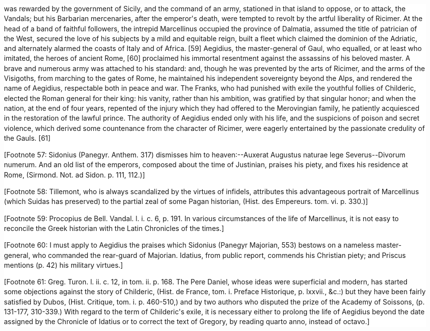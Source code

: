 was rewarded by the government of Sicily, and the command of an army,
stationed in that island to oppose, or to attack, the Vandals; but his
Barbarian mercenaries, after the emperor's death, were tempted to revolt
by the artful liberality of Ricimer. At the head of a band of faithful
followers, the intrepid Marcellinus occupied the province of Dalmatia,
assumed the title of patrician of the West, secured the love of his
subjects by a mild and equitable reign, built a fleet which claimed the
dominion of the Adriatic, and alternately alarmed the coasts of Italy
and of Africa. [59] Aegidius, the master-general of Gaul, who equalled,
or at least who imitated, the heroes of ancient Rome, [60] proclaimed
his immortal resentment against the assassins of his beloved master. A
brave and numerous army was attached to his standard: and, though he was
prevented by the arts of Ricimer, and the arms of the Visigoths, from
marching to the gates of Rome, he maintained his independent sovereignty
beyond the Alps, and rendered the name of Aegidius, respectable both
in peace and war. The Franks, who had punished with exile the youthful
follies of Childeric, elected the Roman general for their king: his
vanity, rather than his ambition, was gratified by that singular honor;
and when the nation, at the end of four years, repented of the
injury which they had offered to the Merovingian family, he patiently
acquiesced in the restoration of the lawful prince. The authority of
Aegidius ended only with his life, and the suspicions of poison and
secret violence, which derived some countenance from the character of
Ricimer, were eagerly entertained by the passionate credulity of the
Gauls. [61]

[Footnote 57: Sidonius (Panegyr. Anthem. 317) dismisses him to
heaven:--Auxerat Augustus naturae lege Severus--Divorum numerum. And an
old list of the emperors, composed about the time of Justinian, praises
his piety, and fixes his residence at Rome, (Sirmond. Not. ad Sidon. p.
111, 112.)]

[Footnote 58: Tillemont, who is always scandalized by the virtues of
infidels, attributes this advantageous portrait of Marcellinus (which
Suidas has preserved) to the partial zeal of some Pagan historian,
(Hist. des Empereurs. tom. vi. p. 330.)]

[Footnote 59: Procopius de Bell. Vandal. l. i. c. 6, p. 191. In various
circumstances of the life of Marcellinus, it is not easy to reconcile
the Greek historian with the Latin Chronicles of the times.]

[Footnote 60: I must apply to Aegidius the praises which Sidonius
(Panegyr Majorian, 553) bestows on a nameless master-general, who
commanded the rear-guard of Majorian. Idatius, from public report,
commends his Christian piety; and Priscus mentions (p. 42) his military
virtues.]

[Footnote 61: Greg. Turon. l. ii. c. 12, in tom. ii. p. 168. The Pere
Daniel, whose ideas were superficial and modern, has started some
objections against the story of Childeric, (Hist. de France, tom.
i. Preface Historique, p. lxxvii., &c.:) but they have been fairly
satisfied by Dubos, (Hist. Critique, tom. i. p. 460-510,) and by two
authors who disputed the prize of the Academy of Soissons, (p. 131-177,
310-339.) With regard to the term of Childeric's exile, it is necessary
either to prolong the life of Aegidius beyond the date assigned by
the Chronicle of Idatius or to correct the text of Gregory, by reading
quarto anno, instead of octavo.]
